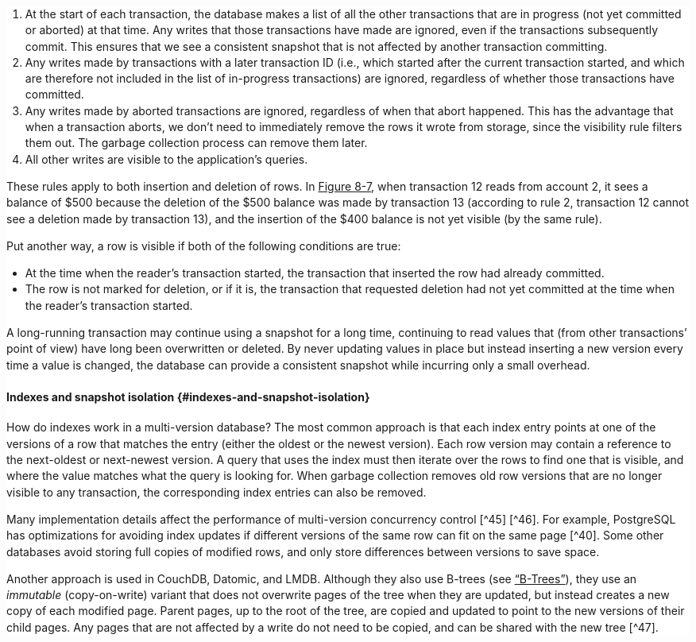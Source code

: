 1. At the start of each transaction, the database makes a list of all the other transactions that
 are in progress (not yet committed or aborted) at that time. Any writes that those
 transactions have made are ignored, even if the transactions subsequently commit. This ensures
 that we see a consistent snapshot that is not affected by another transaction committing.
2. Any writes made by transactions with a later transaction ID (i.e., which started after the current
 transaction started, and which are therefore not included in the list of in-progress
 transactions) are ignored, regardless of whether those transactions have committed.
3. Any writes made by aborted transactions are ignored, regardless of when that abort happened.
 This has the advantage that when a transaction aborts, we don’t need to immediately remove the
 rows it wrote from storage, since the visibility rule filters them out. The garbage collection
 process can remove them later.
4. All other writes are visible to the application’s queries.

These rules apply to both insertion and deletion of rows. In [Figure 8-7](/en/ch8#fig_transactions_mvcc), when
transaction 12 reads from account 2, it sees a balance of $500 because the deletion of the $500
balance was made by transaction 13 (according to rule 2, transaction 12 cannot see a deletion made
by transaction 13), and the insertion of the $400 balance is not yet visible (by the same rule).

Put another way, a row is visible if both of the following conditions are true:

* At the time when the reader’s transaction started, the transaction that inserted the row had
 already committed.
* The row is not marked for deletion, or if it is, the transaction that requested deletion had
 not yet committed at the time when the reader’s transaction started.

A long-running transaction may continue using a snapshot for a long time, continuing to read values
that (from other transactions’ point of view) have long been overwritten or deleted. By never
updating values in place but instead inserting a new version every time a value is changed, the
database can provide a consistent snapshot while incurring only a small overhead.

#### Indexes and snapshot isolation {#indexes-and-snapshot-isolation}

How do indexes work in a multi-version database? The most common approach is that each index entry
points at one of the versions of a row that matches the entry (either the oldest or the newest
version). Each row version may contain a reference to the next-oldest or next-newest version. A
query that uses the index must then iterate over the rows to find one that is visible, and where the
value matches what the query is looking for. When garbage collection removes old row versions that
are no longer visible to any transaction, the corresponding index entries can also be removed.

Many implementation details affect the performance of multi-version concurrency control [^45] [^46].
For example, PostgreSQL has optimizations for avoiding index updates if different versions of the
same row can fit on the same page [^40]. Some other databases avoid storing full copies of modified rows, 
and only store differences between versions to save space.

Another approach is used in CouchDB, Datomic, and LMDB. Although they also use B-trees (see
[“B-Trees”](/en/ch4#sec_storage_b_trees)), they use an *immutable* (copy-on-write) variant that does not overwrite
pages of the tree when they are updated, but instead creates a new copy of each modified page.
Parent pages, up to the root of the tree, are copied and updated to point to the new versions of
their child pages. Any pages that are not affected by a write do not need to be copied, and can be
shared with the new tree [^47].
